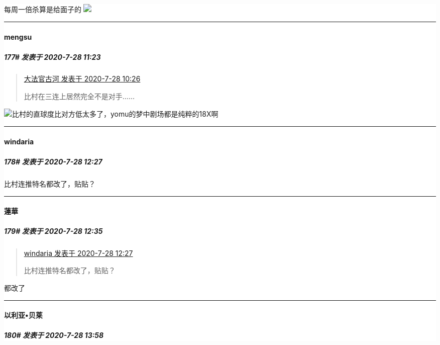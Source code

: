 每周一倍杀算是给面子的
<img src="https://i.loli.net/2020/07/29/fpobP5LNGe2vBSy.png" referrerpolicy="no-referrer">







-----

####  mengsu  
##### 177#       发表于 2020-7-28 11:23



<blockquote><a href="httphttps://bbs.saraba1st.com/2b/forum.php?mod=redirect&amp;goto=findpost&amp;pid=48236458&amp;ptid=1944750" target="_blank">大法官古河 发表于 2020-7-28 10:26</a>

比村在三连上居然完全不是对手……</blockquote>
<img src="https://static.saraba1st.com/image/smiley/face2017/004.gif" referrerpolicy="no-referrer">比村的直球度比对方低太多了，yomu的梦中剧场都是纯粹的18X啊







-----

####  windaria  
##### 178#       发表于 2020-7-28 12:27




比村连推特名都改了，贴贴？







-----

####  蓮華  
##### 179#       发表于 2020-7-28 12:35



<blockquote><a href="httphttps://bbs.saraba1st.com/2b/forum.php?mod=redirect&amp;goto=findpost&amp;pid=48237892&amp;ptid=1944750" target="_blank">windaria 发表于 2020-7-28 12:27</a>

比村连推特名都改了，贴贴？</blockquote>
都改了







-----

####  以利亚•贝莱  
##### 180#       发表于 2020-7-28 13:58
